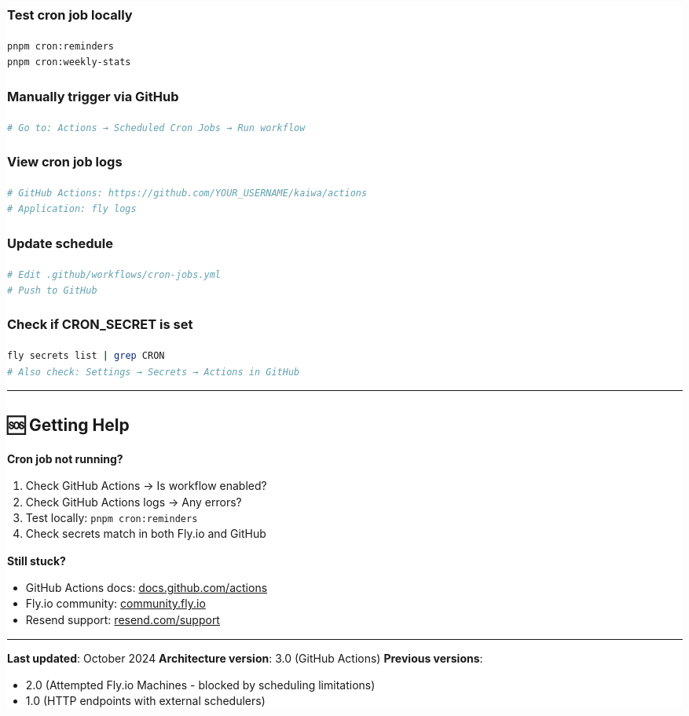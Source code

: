 ### Test cron job locally

```bash
pnpm cron:reminders
pnpm cron:weekly-stats
```

### Manually trigger via GitHub

```bash
# Go to: Actions → Scheduled Cron Jobs → Run workflow
```

### View cron job logs

```bash
# GitHub Actions: https://github.com/YOUR_USERNAME/kaiwa/actions
# Application: fly logs
```

### Update schedule

```bash
# Edit .github/workflows/cron-jobs.yml
# Push to GitHub
```

### Check if CRON_SECRET is set

```bash
fly secrets list | grep CRON
# Also check: Settings → Secrets → Actions in GitHub
```

---

## 🆘 Getting Help

**Cron job not running?**

1. Check GitHub Actions → Is workflow enabled?
2. Check GitHub Actions logs → Any errors?
3. Test locally: `pnpm cron:reminders`
4. Check secrets match in both Fly.io and GitHub

**Still stuck?**

- GitHub Actions docs: [docs.github.com/actions](https://docs.github.com/actions)
- Fly.io community: [community.fly.io](https://community.fly.io)
- Resend support: [resend.com/support](https://resend.com/support)

---

**Last updated**: October 2024
**Architecture version**: 3.0 (GitHub Actions)
**Previous versions**:

- 2.0 (Attempted Fly.io Machines - blocked by scheduling limitations)
- 1.0 (HTTP endpoints with external schedulers)
